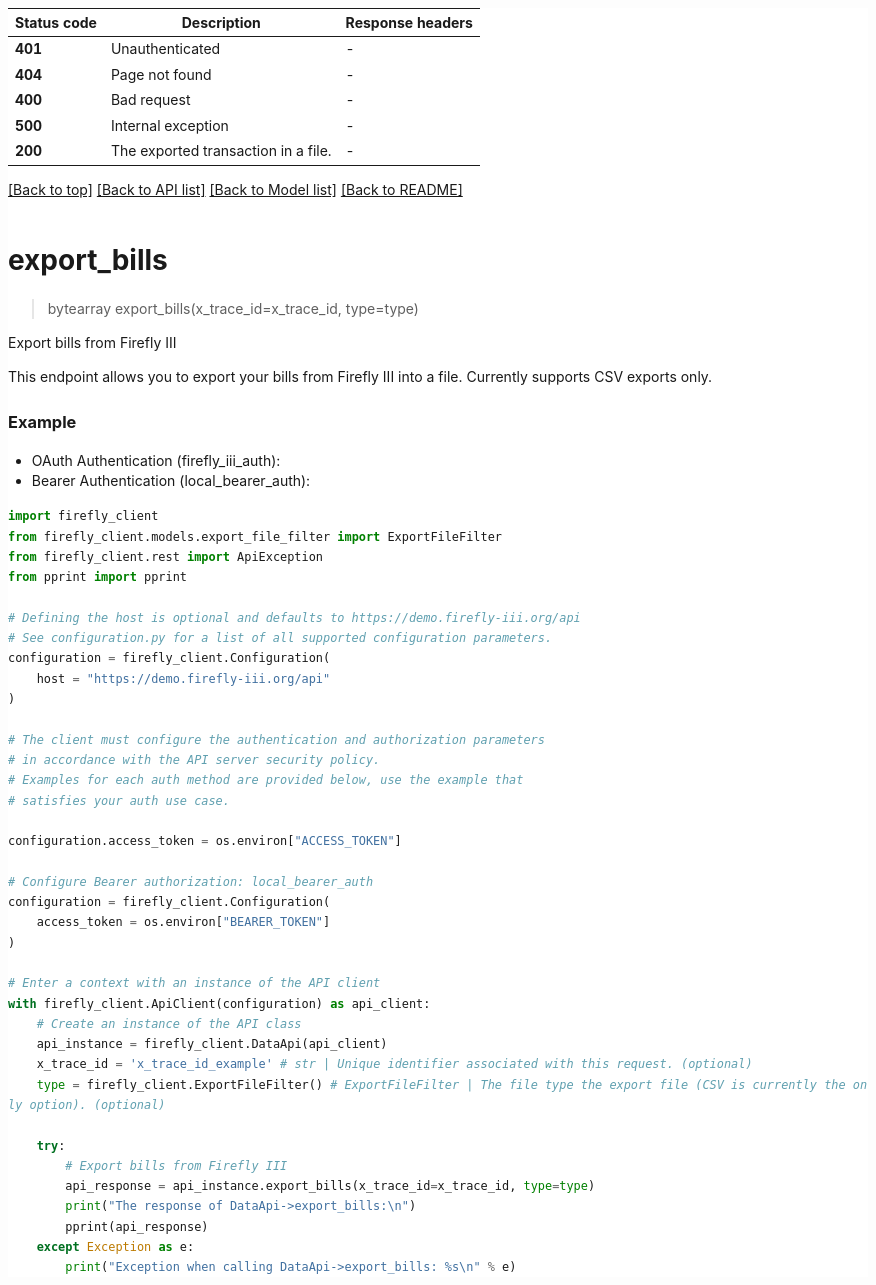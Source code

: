 | Status code | Description | Response headers |
|-------------|-------------|------------------|
**401** | Unauthenticated |  -  |
**404** | Page not found |  -  |
**400** | Bad request |  -  |
**500** | Internal exception |  -  |
**200** | The exported transaction in a file. |  -  |

[[Back to top]](#) [[Back to API list]](../README.md#documentation-for-api-endpoints) [[Back to Model list]](../README.md#documentation-for-models) [[Back to README]](../README.md)

# **export_bills**
> bytearray export_bills(x_trace_id=x_trace_id, type=type)

Export bills from Firefly III

This endpoint allows you to export your bills from Firefly III into a file. Currently supports CSV exports only. 

### Example

* OAuth Authentication (firefly_iii_auth):
* Bearer Authentication (local_bearer_auth):

```python
import firefly_client
from firefly_client.models.export_file_filter import ExportFileFilter
from firefly_client.rest import ApiException
from pprint import pprint

# Defining the host is optional and defaults to https://demo.firefly-iii.org/api
# See configuration.py for a list of all supported configuration parameters.
configuration = firefly_client.Configuration(
    host = "https://demo.firefly-iii.org/api"
)

# The client must configure the authentication and authorization parameters
# in accordance with the API server security policy.
# Examples for each auth method are provided below, use the example that
# satisfies your auth use case.

configuration.access_token = os.environ["ACCESS_TOKEN"]

# Configure Bearer authorization: local_bearer_auth
configuration = firefly_client.Configuration(
    access_token = os.environ["BEARER_TOKEN"]
)

# Enter a context with an instance of the API client
with firefly_client.ApiClient(configuration) as api_client:
    # Create an instance of the API class
    api_instance = firefly_client.DataApi(api_client)
    x_trace_id = 'x_trace_id_example' # str | Unique identifier associated with this request. (optional)
    type = firefly_client.ExportFileFilter() # ExportFileFilter | The file type the export file (CSV is currently the only option). (optional)

    try:
        # Export bills from Firefly III
        api_response = api_instance.export_bills(x_trace_id=x_trace_id, type=type)
        print("The response of DataApi->export_bills:\n")
        pprint(api_response)
    except Exception as e:
        print("Exception when calling DataApi->export_bills: %s\n" % e)
```